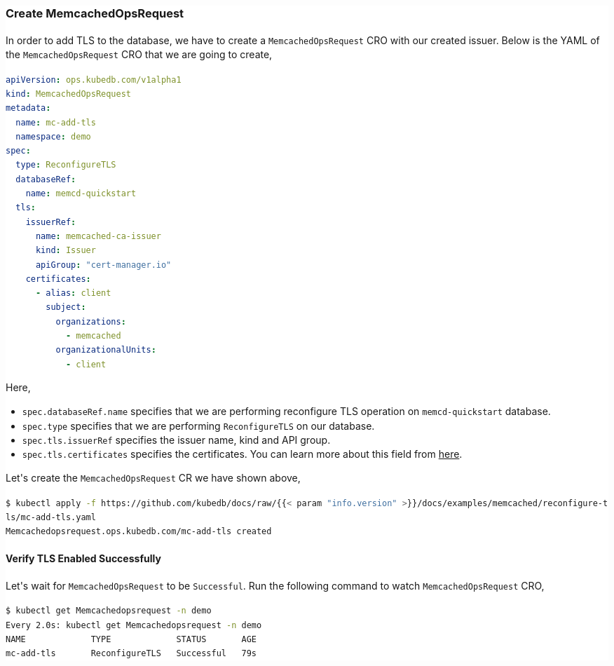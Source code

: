 ### Create MemcachedOpsRequest

In order to add TLS to the database, we have to create a `MemcachedOpsRequest` CRO with our created issuer. Below is the YAML of the `MemcachedOpsRequest` CRO that we are going to create,

```yaml
apiVersion: ops.kubedb.com/v1alpha1
kind: MemcachedOpsRequest
metadata:
  name: mc-add-tls
  namespace: demo
spec:
  type: ReconfigureTLS
  databaseRef:
    name: memcd-quickstart
  tls:
    issuerRef:
      name: memcached-ca-issuer
      kind: Issuer
      apiGroup: "cert-manager.io"
    certificates:
      - alias: client
        subject:
          organizations:
            - memcached
          organizationalUnits:
            - client
```

Here,

- `spec.databaseRef.name` specifies that we are performing reconfigure TLS operation on `memcd-quickstart` database.
- `spec.type` specifies that we are performing `ReconfigureTLS` on our database.
- `spec.tls.issuerRef` specifies the issuer name, kind and API group.
- `spec.tls.certificates` specifies the certificates. You can learn more about this field from [here](/docs/guides/memcached/concepts/memcached.md#spectls).

Let's create the `MemcachedOpsRequest` CR we have shown above,

```bash
$ kubectl apply -f https://github.com/kubedb/docs/raw/{{< param "info.version" >}}/docs/examples/memcached/reconfigure-tls/mc-add-tls.yaml
Memcachedopsrequest.ops.kubedb.com/mc-add-tls created
```

#### Verify TLS Enabled Successfully

Let's wait for `MemcachedOpsRequest` to be `Successful`.  Run the following command to watch `MemcachedOpsRequest` CRO,

```bash
$ kubectl get Memcachedopsrequest -n demo
Every 2.0s: kubectl get Memcachedopsrequest -n demo
NAME             TYPE             STATUS       AGE
mc-add-tls       ReconfigureTLS   Successful   79s
```
